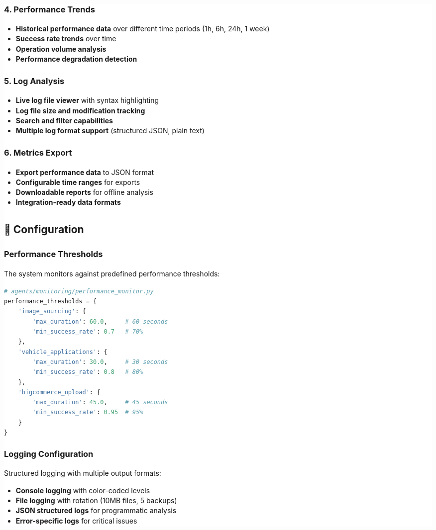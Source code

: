 ### 4. Performance Trends
- **Historical performance data** over different time periods (1h, 6h, 24h, 1 week)
- **Success rate trends** over time
- **Operation volume analysis** 
- **Performance degradation detection**

### 5. Log Analysis
- **Live log file viewer** with syntax highlighting
- **Log file size and modification tracking**
- **Search and filter capabilities**
- **Multiple log format support** (structured JSON, plain text)

### 6. Metrics Export
- **Export performance data** to JSON format
- **Configurable time ranges** for exports
- **Downloadable reports** for offline analysis
- **Integration-ready data formats**

## 🔧 Configuration

### Performance Thresholds

The system monitors against predefined performance thresholds:

```python
# agents/monitoring/performance_monitor.py
performance_thresholds = {
    'image_sourcing': {
        'max_duration': 60.0,     # 60 seconds
        'min_success_rate': 0.7   # 70%
    },
    'vehicle_applications': {
        'max_duration': 30.0,     # 30 seconds
        'min_success_rate': 0.8   # 80%
    },
    'bigcommerce_upload': {
        'max_duration': 45.0,     # 45 seconds
        'min_success_rate': 0.95  # 95%
    }
}
```

### Logging Configuration

Structured logging with multiple output formats:

- **Console logging** with color-coded levels
- **File logging** with rotation (10MB files, 5 backups)
- **JSON structured logs** for programmatic analysis
- **Error-specific logs** for critical issues
